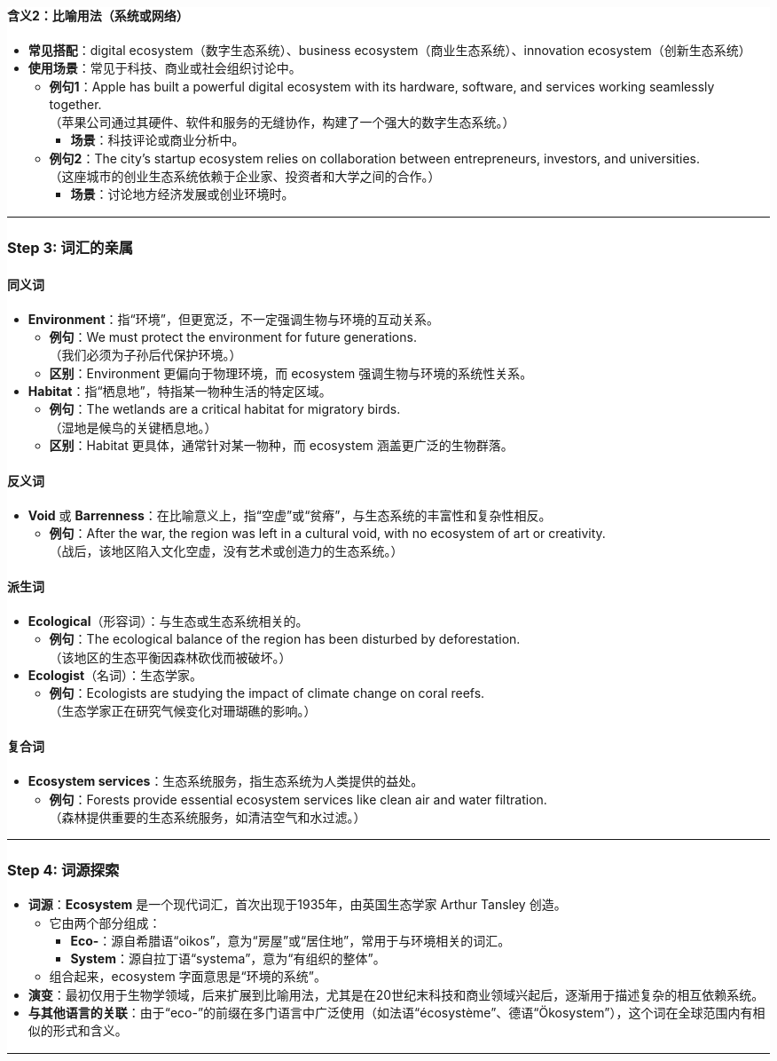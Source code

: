 #### 含义2：比喻用法（系统或网络）
- **常见搭配**：digital ecosystem（数字生态系统）、business ecosystem（商业生态系统）、innovation ecosystem（创新生态系统）
- **使用场景**：常见于科技、商业或社会组织讨论中。
  - **例句1**：Apple has built a powerful digital ecosystem with its hardware, software, and services working seamlessly together.  
    （苹果公司通过其硬件、软件和服务的无缝协作，构建了一个强大的数字生态系统。）
    - **场景**：科技评论或商业分析中。
  - **例句2**：The city’s startup ecosystem relies on collaboration between entrepreneurs, investors, and universities.  
    （这座城市的创业生态系统依赖于企业家、投资者和大学之间的合作。）
    - **场景**：讨论地方经济发展或创业环境时。

---

### Step 3: 词汇的亲属

#### 同义词
- **Environment**：指“环境”，但更宽泛，不一定强调生物与环境的互动关系。  
  - **例句**：We must protect the environment for future generations.  
    （我们必须为子孙后代保护环境。）
  - **区别**：Environment 更偏向于物理环境，而 ecosystem 强调生物与环境的系统性关系。
- **Habitat**：指“栖息地”，特指某一物种生活的特定区域。  
  - **例句**：The wetlands are a critical habitat for migratory birds.  
    （湿地是候鸟的关键栖息地。）
  - **区别**：Habitat 更具体，通常针对某一物种，而 ecosystem 涵盖更广泛的生物群落。

#### 反义词
- **Void** 或 **Barrenness**：在比喻意义上，指“空虚”或“贫瘠”，与生态系统的丰富性和复杂性相反。  
  - **例句**：After the war, the region was left in a cultural void, with no ecosystem of art or creativity.  
    （战后，该地区陷入文化空虚，没有艺术或创造力的生态系统。）

#### 派生词
- **Ecological**（形容词）：与生态或生态系统相关的。  
  - **例句**：The ecological balance of the region has been disturbed by deforestation.  
    （该地区的生态平衡因森林砍伐而被破坏。）
- **Ecologist**（名词）：生态学家。  
  - **例句**：Ecologists are studying the impact of climate change on coral reefs.  
    （生态学家正在研究气候变化对珊瑚礁的影响。）

#### 复合词
- **Ecosystem services**：生态系统服务，指生态系统为人类提供的益处。  
  - **例句**：Forests provide essential ecosystem services like clean air and water filtration.  
    （森林提供重要的生态系统服务，如清洁空气和水过滤。）

---

### Step 4: 词源探索

- **词源**：**Ecosystem** 是一个现代词汇，首次出现于1935年，由英国生态学家 Arthur Tansley 创造。  
  - 它由两个部分组成：
    - **Eco-**：源自希腊语“oikos”，意为“房屋”或“居住地”，常用于与环境相关的词汇。
    - **System**：源自拉丁语“systema”，意为“有组织的整体”。
  - 组合起来，ecosystem 字面意思是“环境的系统”。
- **演变**：最初仅用于生物学领域，后来扩展到比喻用法，尤其是在20世纪末科技和商业领域兴起后，逐渐用于描述复杂的相互依赖系统。
- **与其他语言的关联**：由于“eco-”的前缀在多门语言中广泛使用（如法语“écosystème”、德语“Ökosystem”），这个词在全球范围内有相似的形式和含义。

---